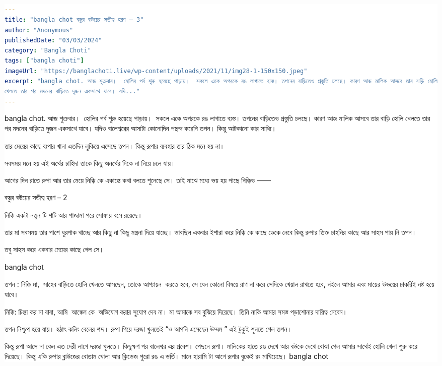 ```yaml
---
title: "bangla chot বন্ধুর বউয়ের সতীত্ব হরণ – 3"
author: "Anonymous"
publishedDate: "03/03/2024"
category: "Bangla Choti"
tags: ["bangla choti"]
imageUrl: "https://banglachoti.live/wp-content/uploads/2021/11/img28-1-150x150.jpeg"
excerpt: "bangla chot. আজ শুক্রবার।  হোলির পর্ব শুরু হয়েছে পাড়ায়।  সকলে একে অপরকে রঙ লাগাতে ব্যস্ত। তপনের বাড়িতেও প্রস্তুতি চলছে। কারণ আজ মালিক আসবে তার বাড়ি হোলি খেলতে তার পর মদনের বাড়িতে দুজন একসাথে যাবে। যদি..."
---
```


bangla chot. আজ শুক্রবার।  হোলির পর্ব শুরু হয়েছে পাড়ায়।  সকলে একে অপরকে রঙ লাগাতে ব্যস্ত। তপনের বাড়িতেও প্রস্তুতি চলছে। কারণ আজ মালিক আসবে তার বাড়ি হোলি খেলতে তার পর মদনের বাড়িতে দুজন একসাথে যাবে। যদিও বালেশ্বরের আসাটা কোনোদিন পছন্দ করেনি তপন। কিন্তু আটকানো কার সাধ্যি।

তার মেয়ের কাছে ব্যপার খানা এতদিন লুকিয়ে এসেছে তপন। কিন্তু রূপার ব্যবহার তার ঠিক মনে হয় না।


সবসময় মনে হয় এই অর্থের চাহিদা তাকে কিছু অনর্থের দিকে না নিয়ে চলে যায়।

আগের দিন রাতে রুপা আর তার মেয়ে নিক্কি কে একান্তে কথা বলতে শুনেছে সে। তাই মাঝে মধ্যে ভয় হয় পাছে নিক্কিও ——


বন্ধুর বউয়ের সতীত্ব হরণ – 2


নিক্কি একটা নতুন টি শার্ট আর পাজামা পরে সোফায় বসে রয়েছে।

তার মা সবসময় তার পাশে ঘুরপাক খাচ্ছে আর কিছু না কিছু মন্ত্রনা দিয়ে যাচ্ছে। ভাবছিল একবার ইশারা করে নিক্কি কে কাছে ডেকে নেবে কিন্তু রুপার তিক্ত চাহনির কাছে আর সাহস পায় নি তপন।

তবু সাহস করে একবার মেয়ের কাছে গেল সে।


bangla chot


তপন : নিক্কি মা,  সাহেব বাড়িতে হোলি খেলতে আসছেন, তোকে আপ্যায়ন  করতে হবে, সে যেন কোনো বিষয়ে রাগ না করে সেদিকে খেয়াল রাখতে হবে, নইলে আমার এবং মায়ের উভয়ের চাকরিই নষ্ট হয়ে যাবে।


নিক্কি: চিন্তা কর না বাবা, আমি  আঙ্কেল কে  অভিযোগ করার সুযোগ দেব না। মা আমাকে সব বুঝিয়ে দিয়েছে। তিনি নাকি আমার সমস্ত পড়াশোনার দায়িত্ব নেবেন।

তপন নিশ্চুপ হয়ে যায়। হঠাৎ কলিং বেলের শব্দ। রুপা গিয়ে দরজা খুলতেই “ও আপনি এসেছেন উম্মম ” এই টুকুই শুনতে পেল তপন।












কিন্তু রূপা আসে না কেন এত দেরী লাগে দরজা খুলতে। কিছুক্ষণ পর বালেশ্বর এর প্রবেশ। পেছনে রূপা। মালিকের হাতে রঙ দেখে আর বউকে দেখে বোঝা গেল আসার সাথেই হোলি খেলা শুরু করে দিয়েছে। কিন্তু একি রুপার ব্লাউজের বোতাম খোলা আর ক্লিভেজ পুরো রঙ এ ভর্তি। মানে হারামি টা আগে রূপার বুকেই রং মাখিয়েছে। bangla chot
